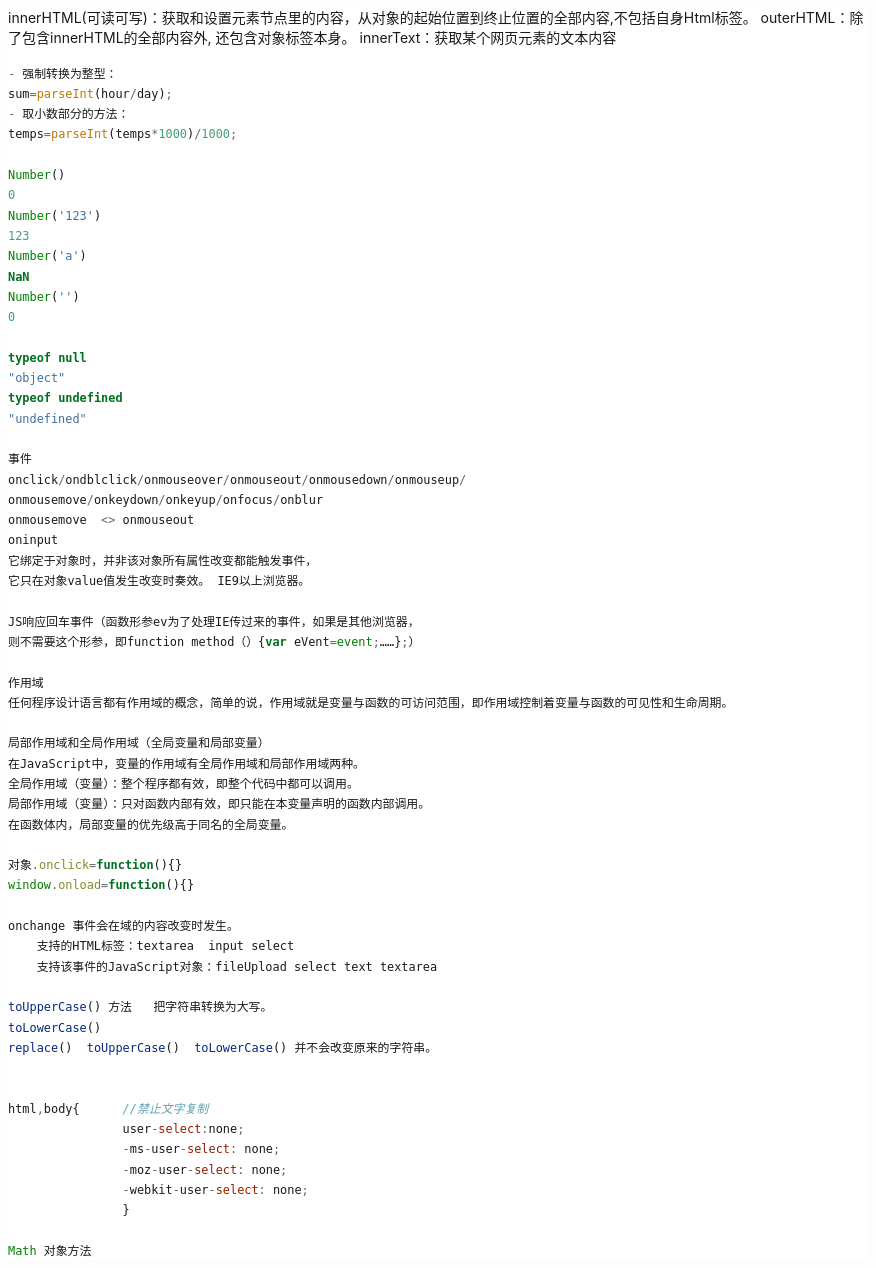 innerHTML(可读可写)：获取和设置元素节点里的内容，从对象的起始位置到终止位置的全部内容,不包括自身Html标签。
outerHTML：除了包含innerHTML的全部内容外, 还包含对象标签本身。
innerText：获取某个网页元素的文本内容


```javascript
- 强制转换为整型：
sum=parseInt(hour/day);  
- 取小数部分的方法：
temps=parseInt(temps*1000)/1000;

Number()
0
Number('123')
123
Number('a')
NaN
Number('')
0

typeof null
"object"
typeof undefined
"undefined"

事件
onclick/ondblclick/onmouseover/onmouseout/onmousedown/onmouseup/
onmousemove/onkeydown/onkeyup/onfocus/onblur
onmousemove  <> onmouseout   
oninput    
它绑定于对象时，并非该对象所有属性改变都能触发事件，
它只在对象value值发生改变时奏效。 IE9以上浏览器。

JS响应回车事件（函数形参ev为了处理IE传过来的事件，如果是其他浏览器，
则不需要这个形参，即function method（）{var eVent=event;……};）

作用域
任何程序设计语言都有作用域的概念，简单的说，作用域就是变量与函数的可访问范围，即作用域控制着变量与函数的可见性和生命周期。

局部作用域和全局作用域（全局变量和局部变量）
在JavaScript中，变量的作用域有全局作用域和局部作用域两种。
全局作用域（变量）：整个程序都有效，即整个代码中都可以调用。
局部作用域（变量）：只对函数内部有效，即只能在本变量声明的函数内部调用。
在函数体内，局部变量的优先级高于同名的全局变量。

对象.onclick=function(){}
window.onload=function(){}

onchange 事件会在域的内容改变时发生。
	支持的HTML标签：textarea  input select
	支持该事件的JavaScript对象：fileUpload select text textarea

toUpperCase() 方法   把字符串转换为大写。
toLowerCase()
replace()  toUpperCase()  toLowerCase() 并不会改变原来的字符串。


html,body{      //禁止文字复制
				user-select:none;
				-ms-user-select: none;
				-moz-user-select: none;
				-webkit-user-select: none;
				}

Math 对象方法
```